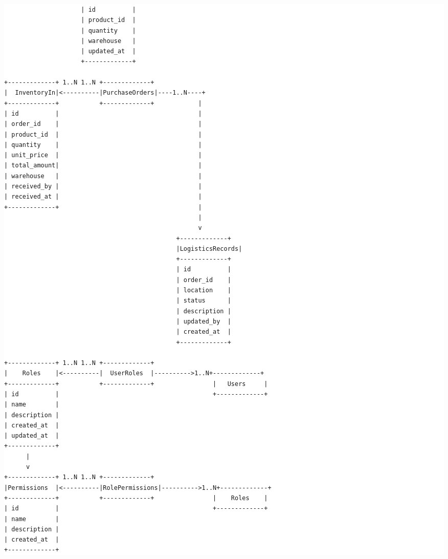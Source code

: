 ```
                     | id          |
                     | product_id  |
                     | quantity    |
                     | warehouse   |
                     | updated_at  |
                     +-------------+

+-------------+ 1..N 1..N +-------------+
|  InventoryIn|<----------|PurchaseOrders|----1..N----+   
+-------------+           +-------------+            |   
| id          |                                      |   
| order_id    |                                      |   
| product_id  |                                      |   
| quantity    |                                      |   
| unit_price  |                                      |   
| total_amount|                                      |   
| warehouse   |                                      |   
| received_by |                                      |   
| received_at |                                      |   
+-------------+                                      |   
                                                     |   
                                                     v   
                                               +-------------+
                                               |LogisticsRecords|
                                               +-------------+
                                               | id          |
                                               | order_id    |
                                               | location    |
                                               | status      |
                                               | description |
                                               | updated_by  |
                                               | created_at  |
                                               +-------------+

+-------------+ 1..N 1..N +-------------+
|    Roles    |<----------|  UserRoles  |---------->1..N+-------------+
+-------------+           +-------------+                |   Users     |
| id          |                                          +-------------+
| name        |
| description |
| created_at  |
| updated_at  |
+-------------+
      |
      v
+-------------+ 1..N 1..N +-------------+
|Permissions  |<----------|RolePermissions|---------->1..N+-------------+
+-------------+           +-------------+                |    Roles    |
| id          |                                          +-------------+
| name        |
| description |
| created_at  |
+-------------+
```
